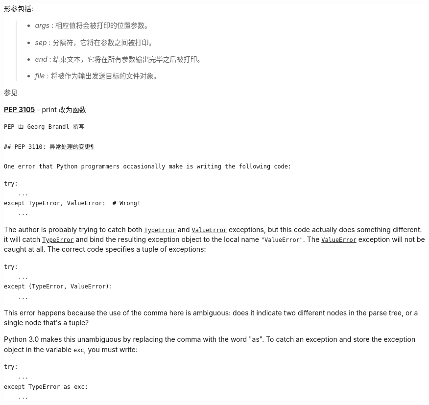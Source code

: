 形参包括:

>   * _args_ : 相应值将会被打印的位置参数。
>
>   * _sep_ : 分隔符，它将在参数之间被打印。
>
>   * _end_ : 结束文本，它将在所有参数输出完毕之后被打印。
>
>   * _file_ : 将被作为输出发送目标的文件对象。
>
>

参见

[**PEP 3105**](https://peps.python.org/pep-3105/) \- print 改为函数

    

~~~
PEP 由 Georg Brandl 撰写

## PEP 3110: 异常处理的变更¶

One error that Python programmers occasionally make is writing the following code:
~~~
    
    
~~~
try:
    ...
except TypeError, ValueError:  # Wrong!
    ...
~~~

The author is probably trying to catch both [`TypeError`](../library/exceptions.md#TypeError "TypeError") and [`ValueError`](../library/exceptions.md#ValueError "ValueError") exceptions, but this code actually does something different: it will catch [`TypeError`](../library/exceptions.md#TypeError "TypeError") and bind the resulting exception object to the local name `"ValueError"`. The [`ValueError`](../library/exceptions.md#ValueError "ValueError") exception will not be caught at all. The correct code specifies a tuple of exceptions:

    
    
~~~
try:
    ...
except (TypeError, ValueError):
    ...
~~~

This error happens because the use of the comma here is ambiguous: does it indicate two different nodes in the parse tree, or a single node that's a tuple?

Python 3.0 makes this unambiguous by replacing the comma with the word "as". To catch an exception and store the exception object in the variable `exc`, you must write:

    
    
~~~
try:
    ...
except TypeError as exc:
    ...
~~~
